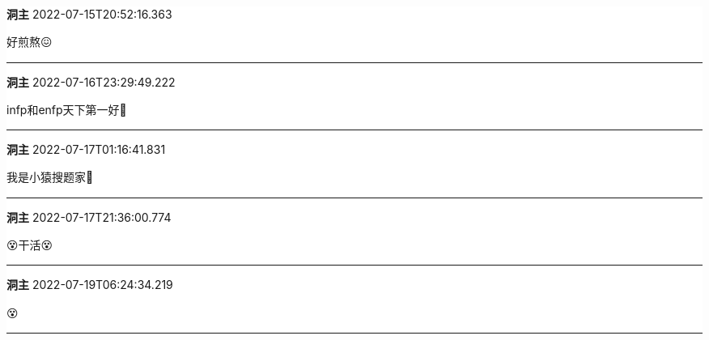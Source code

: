 **洞主** 2022-07-15T20:52:16.363

好煎熬😖

---

**洞主** 2022-07-16T23:29:49.222

infp和enfp天下第一好🤤

---

**洞主** 2022-07-17T01:16:41.831

我是小猿搜题家🤤

---

**洞主** 2022-07-17T21:36:00.774

😵干活😵

---

**洞主** 2022-07-19T06:24:34.219

😵

---

